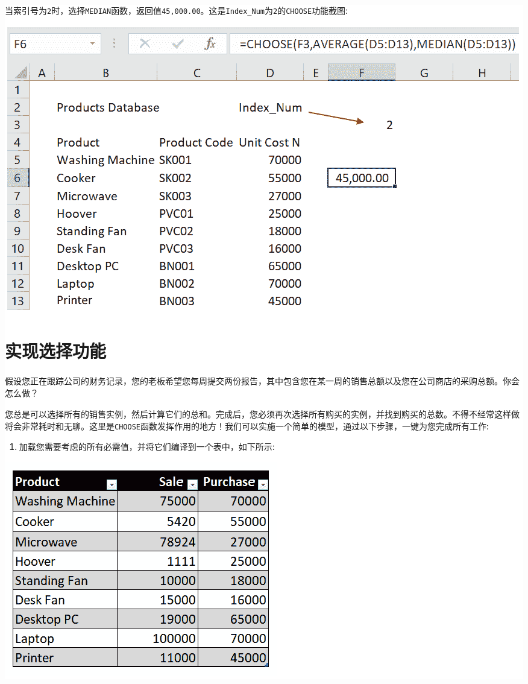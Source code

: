 当索引号为`2`时，选择`MEDIAN`函数，返回值`45,000.00`。这是`Index_Num`为`2`的`CHOOSE`功能截图:

![](img/0dc323a8-9f54-4f3b-bf5a-485c774610ac.png)

# 实现选择功能

假设您正在跟踪公司的财务记录，您的老板希望您每周提交两份报告，其中包含您在某一周的销售总额以及您在公司商店的采购总额。你会怎么做？

您总是可以选择所有的销售实例，然后计算它们的总和。完成后，您必须再次选择所有购买的实例，并找到购买的总数。不得不经常这样做将会非常耗时和无聊。这里是`CHOOSE`函数发挥作用的地方！我们可以实施一个简单的模型，通过以下步骤，一键为您完成所有工作:

1.  加载您需要考虑的所有必需值，并将它们编译到一个表中，如下所示:

![](img/f11400ae-fbd1-4910-9d50-552f213993f1.png)
